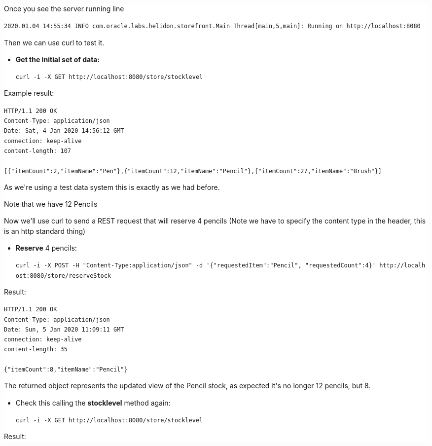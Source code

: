 Once you see the server running line

```
2020.01.04 14:55:34 INFO com.oracle.labs.helidon.storefront.Main Thread[main,5,main]: Running on http://localhost:8080

```

Then we can use curl to test it.

- **Get the initial set of data:**

  `curl -i -X GET http://localhost:8080/store/stocklevel`

Example result:

```
HTTP/1.1 200 OK
Content-Type: application/json
Date: Sat, 4 Jan 2020 14:56:12 GMT
connection: keep-alive
content-length: 107

[{"itemCount":2,"itemName":"Pen"},{"itemCount":12,"itemName":"Pencil"},{"itemCount":27,"itemName":"Brush"}]
```

As we're using a test data system this is exactly as we had before.

Note that we have 12 Pencils

Now we'll use curl to send a REST request that will reserve 4 pencils (Note we have to specify the content type in the header, this is an http standard thing)

- **Reserve** 4 pencils:

  `curl -i -X POST -H "Content-Type:application/json" -d '{"requestedItem":"Pencil", "requestedCount":4}' http://localhost:8080/store/reserveStock`

Result:

```
HTTP/1.1 200 OK
Content-Type: application/json
Date: Sun, 5 Jan 2020 11:09:11 GMT
connection: keep-alive
content-length: 35

{"itemCount":8,"itemName":"Pencil"}
```

The returned object represents the updated view of the Pencil stock, as expected it's no longer 12 pencils, but 8.

- Check this calling the **stocklevel** method again:

  `curl -i -X GET http://localhost:8080/store/stocklevel`

Result:

